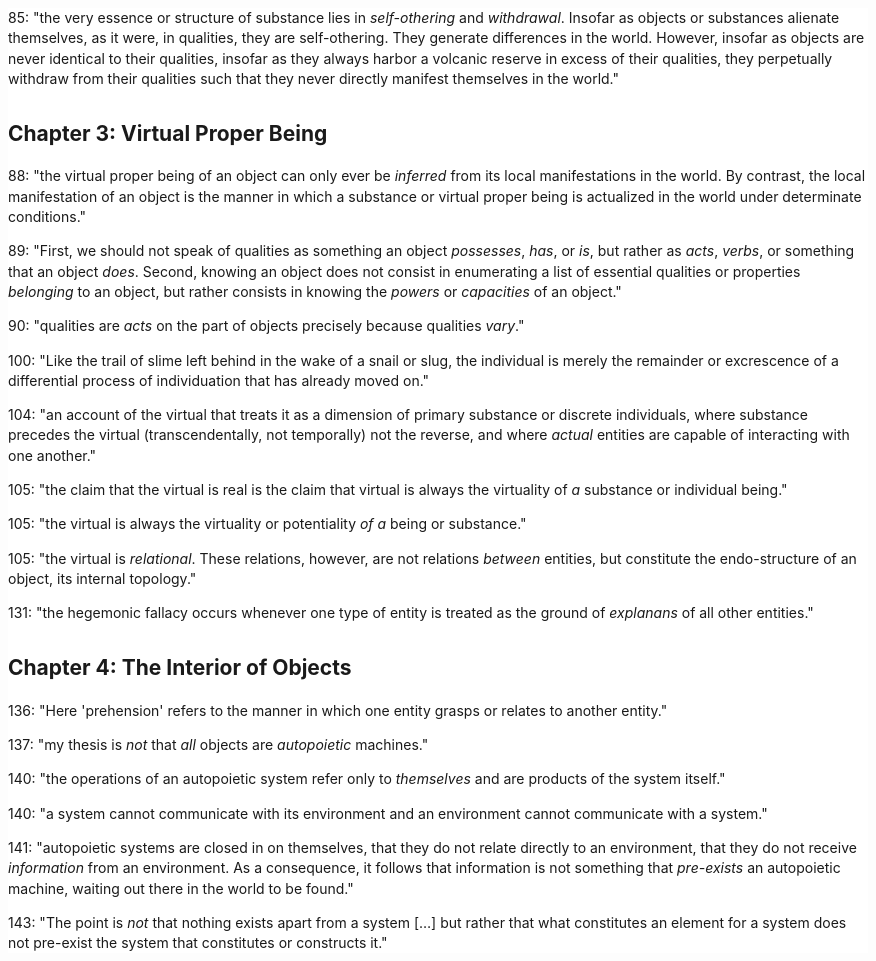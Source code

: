 85:  "the very essence or structure of substance lies in *self-othering* and *withdrawal*. Insofar as objects or substances alienate themselves, as it were, in qualities, they are self-othering. They generate differences in the world. However, insofar as objects are never identical to their qualities, insofar as they always harbor a volcanic reserve in excess of their qualities, they perpetually withdraw from their qualities such that they never directly manifest themselves in the world."

Chapter 3: Virtual Proper Being
---

88:  "the virtual proper being of an object can only ever be *inferred* from its local manifestations in the world. By contrast, the local manifestation of an object is the manner in which a substance or virtual proper being is actualized in the world under determinate conditions."

89:  "First, we should not speak of qualities as something an object *possesses*, *has*, or *is*, but rather as *acts*, *verbs*, or something that an object *does*. Second, knowing an object does not consist in enumerating a list of essential qualities or properties *belonging* to an object, but rather consists in knowing the *powers* or *capacities* of an object."

90:  "qualities are *acts* on the part of objects precisely because qualities *vary*."

100:  "Like the trail of slime left behind in the wake of a snail or slug, the individual is merely the remainder or excrescence of a differential process of individuation that has already moved on."

104:  "an account of the virtual that treats it as a dimension of primary substance or discrete individuals, where substance precedes the virtual (transcendentally, not temporally) not the reverse, and where *actual* entities are capable of interacting with one another."

105:  "the claim that the virtual is real is the claim that virtual is always the virtuality of *a* substance or individual being."

105:  "the virtual is always the virtuality or potentiality *of a* being or substance."

105:  "the virtual is *relational*. These relations, however, are not relations *between* entities, but constitute the endo-structure of an object, its internal topology."

131:  "the hegemonic fallacy occurs whenever one type of entity is treated as the ground of *explanans* of all other entities."

Chapter 4: The Interior of Objects
---

136:  "Here 'prehension' refers to the manner in which one entity grasps or relates to another entity."

137:  "my thesis is *not* that *all* objects are *autopoietic* machines."

140:  "the operations of an autopoietic system refer only to *themselves* and are products of the system itself."

140:  "a system cannot communicate with its environment and an environment cannot communicate with a system."

141:  "autopoietic systems are closed in on themselves, that they do not relate directly to an environment, that they do not receive *information* from an environment. As a consequence, it follows that information is not something that *pre-exists* an autopoietic machine, waiting out there in the world to be found."

143:  "The point is *not* that nothing exists apart from a system […] but rather that what constitutes an element for a system does not pre-exist the system that constitutes or constructs it."

